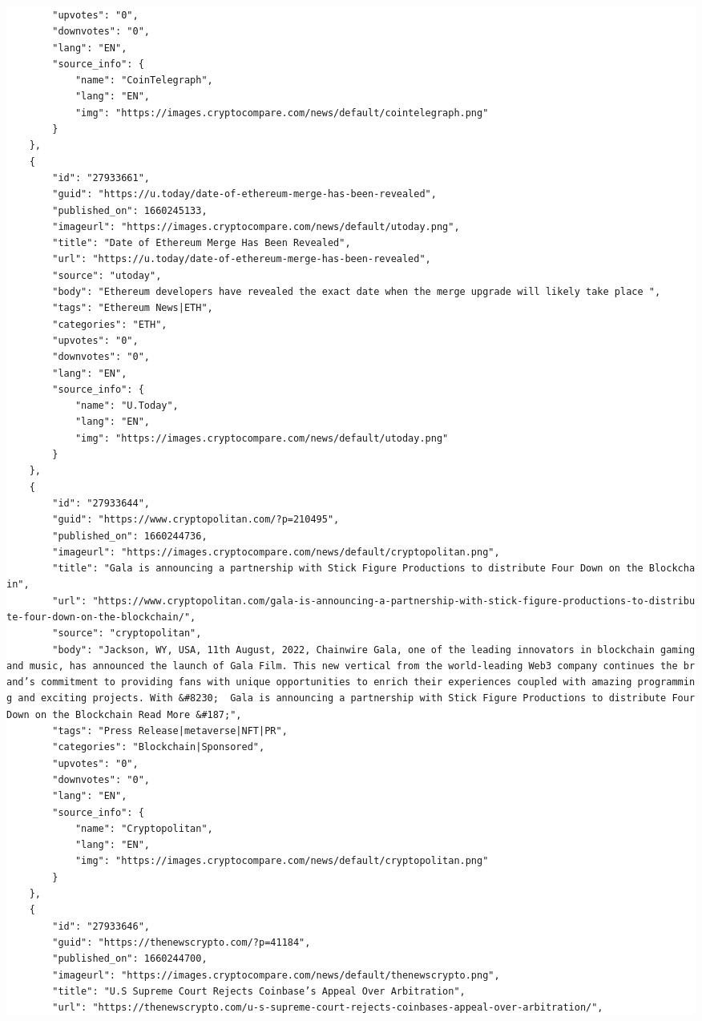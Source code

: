             "upvotes": "0",
            "downvotes": "0",
            "lang": "EN",
            "source_info": {
                "name": "CoinTelegraph",
                "lang": "EN",
                "img": "https://images.cryptocompare.com/news/default/cointelegraph.png"
            }
        },
        {
            "id": "27933661",
            "guid": "https://u.today/date-of-ethereum-merge-has-been-revealed",
            "published_on": 1660245133,
            "imageurl": "https://images.cryptocompare.com/news/default/utoday.png",
            "title": "Date of Ethereum Merge Has Been Revealed",
            "url": "https://u.today/date-of-ethereum-merge-has-been-revealed",
            "source": "utoday",
            "body": "Ethereum developers have revealed the exact date when the merge upgrade will likely take place ",
            "tags": "Ethereum News|ETH",
            "categories": "ETH",
            "upvotes": "0",
            "downvotes": "0",
            "lang": "EN",
            "source_info": {
                "name": "U.Today",
                "lang": "EN",
                "img": "https://images.cryptocompare.com/news/default/utoday.png"
            }
        },
        {
            "id": "27933644",
            "guid": "https://www.cryptopolitan.com/?p=210495",
            "published_on": 1660244736,
            "imageurl": "https://images.cryptocompare.com/news/default/cryptopolitan.png",
            "title": "Gala is announcing a partnership with Stick Figure Productions to distribute Four Down on the Blockchain",
            "url": "https://www.cryptopolitan.com/gala-is-announcing-a-partnership-with-stick-figure-productions-to-distribute-four-down-on-the-blockchain/",
            "source": "cryptopolitan",
            "body": "Jackson, WY, USA, 11th August, 2022, Chainwire Gala, one of the leading innovators in blockchain gaming and music, has announced the launch of Gala Film. This new vertical from the world-leading Web3 company continues the brand’s commitment to providing fans with unique opportunities to enrich their experiences coupled with amazing programming and exciting projects. With &#8230;  Gala is announcing a partnership with Stick Figure Productions to distribute Four Down on the Blockchain Read More &#187;",
            "tags": "Press Release|metaverse|NFT|PR",
            "categories": "Blockchain|Sponsored",
            "upvotes": "0",
            "downvotes": "0",
            "lang": "EN",
            "source_info": {
                "name": "Cryptopolitan",
                "lang": "EN",
                "img": "https://images.cryptocompare.com/news/default/cryptopolitan.png"
            }
        },
        {
            "id": "27933646",
            "guid": "https://thenewscrypto.com/?p=41184",
            "published_on": 1660244700,
            "imageurl": "https://images.cryptocompare.com/news/default/thenewscrypto.png",
            "title": "U.S Supreme Court Rejects Coinbase’s Appeal Over Arbitration",
            "url": "https://thenewscrypto.com/u-s-supreme-court-rejects-coinbases-appeal-over-arbitration/",